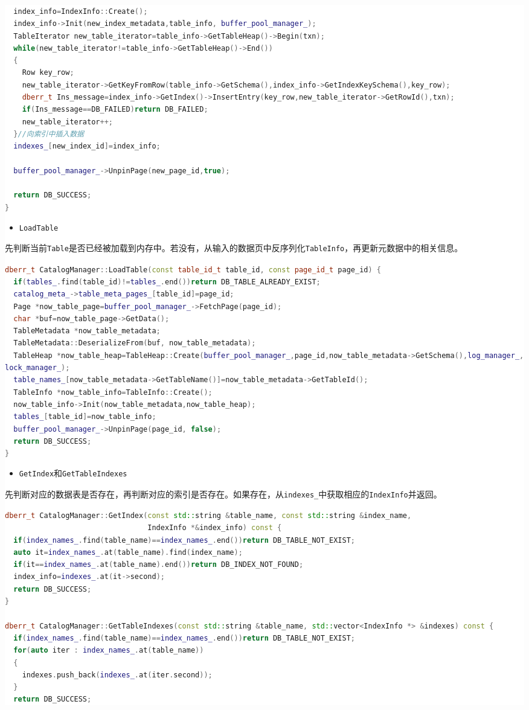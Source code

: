 ```cpp
  index_info=IndexInfo::Create();
  index_info->Init(new_index_metadata,table_info, buffer_pool_manager_);
  TableIterator new_table_iterator=table_info->GetTableHeap()->Begin(txn);
  while(new_table_iterator!=table_info->GetTableHeap()->End())
  {
    Row key_row;
    new_table_iterator->GetKeyFromRow(table_info->GetSchema(),index_info->GetIndexKeySchema(),key_row);
    dberr_t Ins_message=index_info->GetIndex()->InsertEntry(key_row,new_table_iterator->GetRowId(),txn);
    if(Ins_message==DB_FAILED)return DB_FAILED;
    new_table_iterator++;
  }//向索引中插入数据
  indexes_[new_index_id]=index_info;

  buffer_pool_manager_->UnpinPage(new_page_id,true);

  return DB_SUCCESS;
}
```

- `LoadTable`

先判断当前`Table`是否已经被加载到内存中。若没有，从输入的数据页中反序列化`TableInfo`，再更新元数据中的相关信息。
```cpp
dberr_t CatalogManager::LoadTable(const table_id_t table_id, const page_id_t page_id) {
  if(tables_.find(table_id)!=tables_.end())return DB_TABLE_ALREADY_EXIST;
  catalog_meta_->table_meta_pages_[table_id]=page_id;
  Page *now_table_page=buffer_pool_manager_->FetchPage(page_id);
  char *buf=now_table_page->GetData();
  TableMetadata *now_table_metadata;
  TableMetadata::DeserializeFrom(buf, now_table_metadata);
  TableHeap *now_table_heap=TableHeap::Create(buffer_pool_manager_,page_id,now_table_metadata->GetSchema(),log_manager_, lock_manager_);
  table_names_[now_table_metadata->GetTableName()]=now_table_metadata->GetTableId();
  TableInfo *now_table_info=TableInfo::Create();
  now_table_info->Init(now_table_metadata,now_table_heap);
  tables_[table_id]=now_table_info;
  buffer_pool_manager_->UnpinPage(page_id, false);
  return DB_SUCCESS;
}
```

- `GetIndex`和`GetTableIndexes`

先判断对应的数据表是否存在，再判断对应的索引是否存在。如果存在，从`indexes_`中获取相应的`IndexInfo`并返回。
```cpp
dberr_t CatalogManager::GetIndex(const std::string &table_name, const std::string &index_name,
                                 IndexInfo *&index_info) const {
  if(index_names_.find(table_name)==index_names_.end())return DB_TABLE_NOT_EXIST;
  auto it=index_names_.at(table_name).find(index_name);
  if(it==index_names_.at(table_name).end())return DB_INDEX_NOT_FOUND;
  index_info=indexes_.at(it->second);
  return DB_SUCCESS;
}

dberr_t CatalogManager::GetTableIndexes(const std::string &table_name, std::vector<IndexInfo *> &indexes) const {
  if(index_names_.find(table_name)==index_names_.end())return DB_TABLE_NOT_EXIST;
  for(auto iter : index_names_.at(table_name))
  {
    indexes.push_back(indexes_.at(iter.second));
  }
  return DB_SUCCESS;
```
